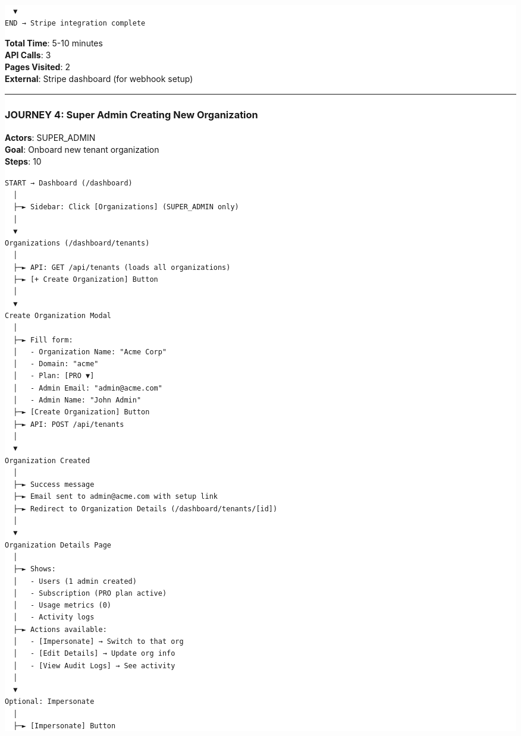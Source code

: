 ```
  ▼
END → Stripe integration complete
```

**Total Time**: 5-10 minutes  
**API Calls**: 3  
**Pages Visited**: 2  
**External**: Stripe dashboard (for webhook setup)

---

### JOURNEY 4: Super Admin Creating New Organization

**Actors**: SUPER_ADMIN  
**Goal**: Onboard new tenant organization  
**Steps**: 10

```
START → Dashboard (/dashboard)
  │
  ├─► Sidebar: Click [Organizations] (SUPER_ADMIN only)
  │
  ▼
Organizations (/dashboard/tenants)
  │
  ├─► API: GET /api/tenants (loads all organizations)
  ├─► [+ Create Organization] Button
  │
  ▼
Create Organization Modal
  │
  ├─► Fill form:
  │   - Organization Name: "Acme Corp"
  │   - Domain: "acme"
  │   - Plan: [PRO ▼]
  │   - Admin Email: "admin@acme.com"
  │   - Admin Name: "John Admin"
  ├─► [Create Organization] Button
  ├─► API: POST /api/tenants
  │
  ▼
Organization Created
  │
  ├─► Success message
  ├─► Email sent to admin@acme.com with setup link
  ├─► Redirect to Organization Details (/dashboard/tenants/[id])
  │
  ▼
Organization Details Page
  │
  ├─► Shows:
  │   - Users (1 admin created)
  │   - Subscription (PRO plan active)
  │   - Usage metrics (0)
  │   - Activity logs
  ├─► Actions available:
  │   - [Impersonate] → Switch to that org
  │   - [Edit Details] → Update org info
  │   - [View Audit Logs] → See activity
  │
  ▼
Optional: Impersonate
  │
  ├─► [Impersonate] Button
```